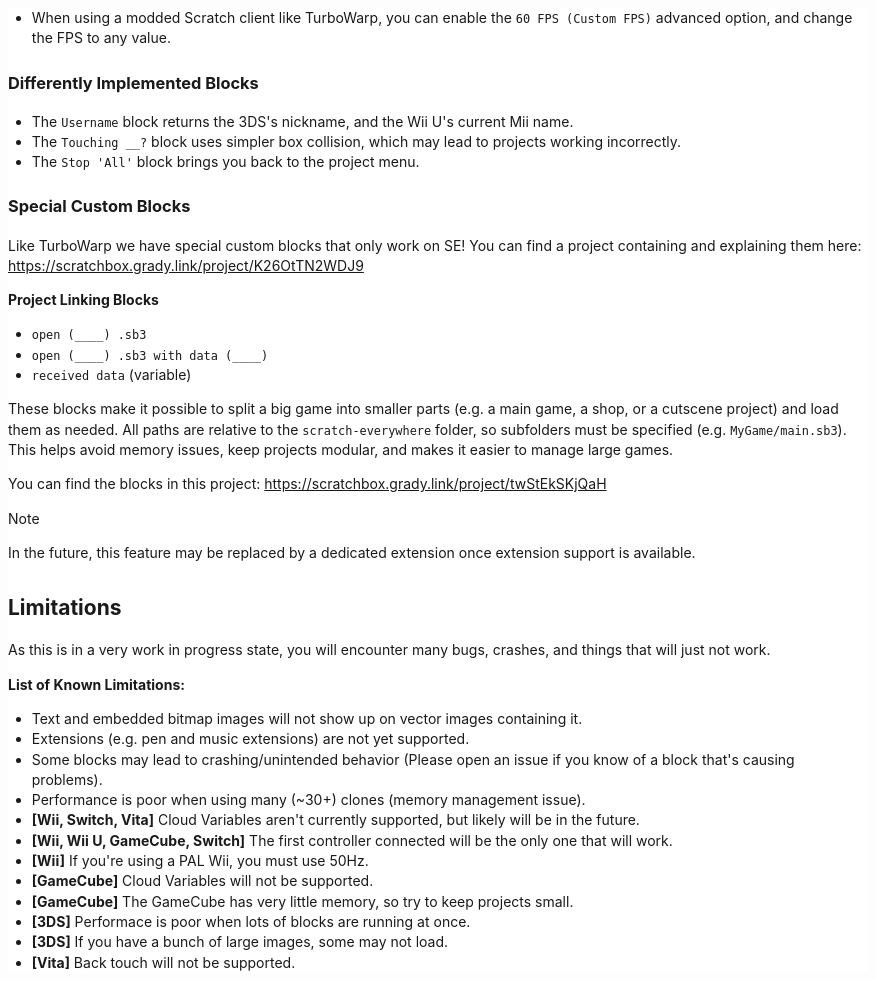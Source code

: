 - When using a modded Scratch client like TurboWarp, you can enable the `60 FPS (Custom FPS)` advanced option, and change the FPS to any value.

### Differently Implemented Blocks

- The `Username` block returns the 3DS's nickname, and the Wii U's current Mii name.
- The `Touching __?` block uses simpler box collision, which may lead to projects working incorrectly.
- The `Stop 'All'` block brings you back to the project menu.

### Special Custom Blocks

Like TurboWarp we have special custom blocks that only work on SE! You can find a project containing and explaining them here: https://scratchbox.grady.link/project/K26OtTN2WDJ9

**Project Linking Blocks**
- `open (____) .sb3`
- `open (____) .sb3 with data (____)`
- `received data` (variable)
  
These blocks make it possible to split a big game into smaller parts (e.g. a main game, a shop, or a cutscene project) and load them as needed. All paths are relative to the `scratch-everywhere` folder, so subfolders must be specified (e.g. `MyGame/main.sb3`).
This helps avoid memory issues, keep projects modular, and makes it easier to manage large 
games.

You can find the blocks in this project: https://scratchbox.grady.link/project/twStEkSKjQaH

> [!NOTE]
> In the future, this feature may be replaced by a dedicated extension once extension support is available.

## Limitations

As this is in a very work in progress state, you will encounter many bugs, crashes, and things that will just not work. 

**List of Known Limitations:**
- Text and embedded bitmap images will not show up on vector images containing it.
- Extensions (e.g. pen and music extensions) are not yet supported.
- Some blocks may lead to crashing/unintended behavior (Please open an issue if you know of a block that's causing problems).
- Performance is poor when using many (~30+) clones (memory management issue).
- **[Wii, Switch, Vita]** Cloud Variables aren't currently supported, but likely will be in the future.
- **[Wii, Wii U, GameCube, Switch]** The first controller connected will be the only one that will work.
- **[Wii]** If you're using a PAL Wii, you must use 50Hz.
- **[GameCube]** Cloud Variables will not be supported.
- **[GameCube]** The GameCube has very little memory, so try to keep projects small.
- **[3DS]** Performace is poor when lots of blocks are running at once.
- **[3DS]** If you have a bunch of large images, some may not load.
- **[Vita]** Back touch will not be supported.
